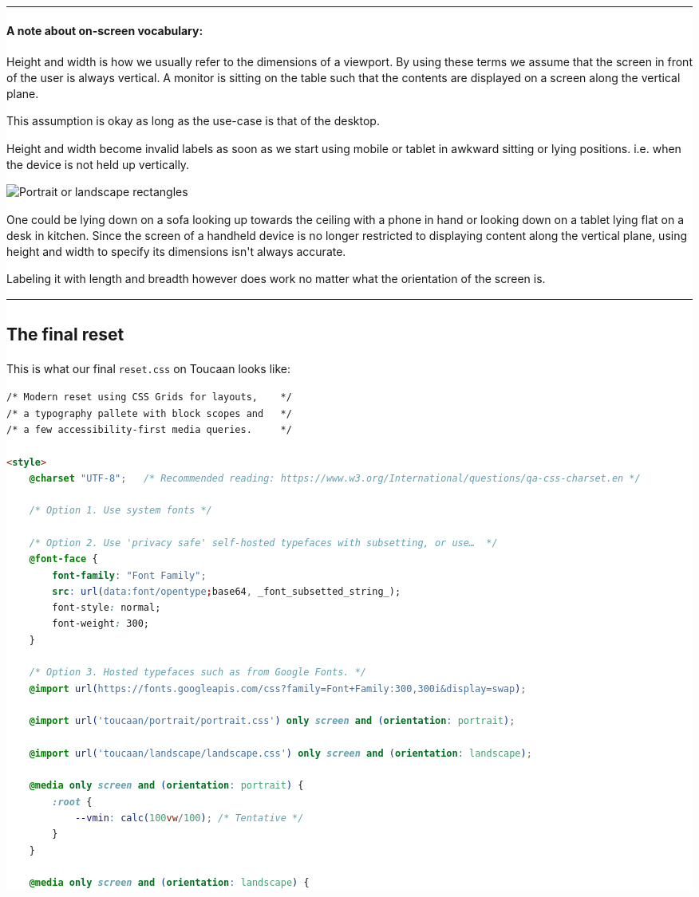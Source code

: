


---

#### A note about on-screen vocabulary:

Height and width is how we usually refer to the dimensions of a viewport. By using these terms we assume that the screen in front of the user is always vertical. A monitor is sitting on the table such that the contents are displayed on a screen along the vertical plane. 

This assumption is okay as long as the use-case is that of the desktop. 

Height and width become invalid labels as soon as we start using mobile or tablet in awkward sitting or lying positions. i.e. when the device is not held up vertically.


![Portrait or landscape rectangles](https://raw.githubusercontent.com/marvindanig/assets/master/rectangles.jpg)


One could be lying down on a sofa looking up towards the ceiling with a phone in hand or looking down on a tablet lying flat on a desk in kitchen. Since the screen of a handheld device is no longer restricted to displaying content along the vertical plane, using height and width to specify its dimensions isn't always accurate. 

Labeling it with length and breadth however does work no matter what the orientation of the screen is.

[^2]: For the sake of clarity, Toucaan will use mathematical labels _length_ and _breadth_ to describe the rectangular screen instead of height and width. There is also an added advantage of doing so—we exactly know which side of the two is shorter in dimension when the breadth is specified.



---

## The final reset

This is what our final `reset.css` on Toucaan looks like:

```html
/* Modern reset using CSS Grids for layouts,    */
/* a typography pallete with block scopes and   */
/* a few accessibility-first media queries.     */

<style>
    @charset "UTF-8";   /* Recommended reading: https://www.w3.org/International/questions/qa-css-charset.en */

    /* Option 1. Use system fonts */

    /* Option 2. Use 'privacy safe' self-hosted typefaces with subsetting, or use…  */
    @font-face {
        font-family: "Font Family";
        src: url(data:font/opentype;base64, _font_subsetted_string_);
        font-style: normal;
        font-weight: 300;
    }

    /* Option 3. Hosted typefaces such as from Google Fonts. */
    @import url(https://fonts.googleapis.com/css?family=Font+Family:300,300i&display=swap);

    @import url('toucaan/portrait/portrait.css') only screen and (orientation: portrait);

    @import url('toucaan/landscape/landscape.css') only screen and (orientation: landscape);

    @media only screen and (orientation: portrait) {
        :root {
            --vmin: calc(100vw/100); /* Tentative */
        }
    }

    @media only screen and (orientation: landscape) {
```

[^1]:  "html.css" 